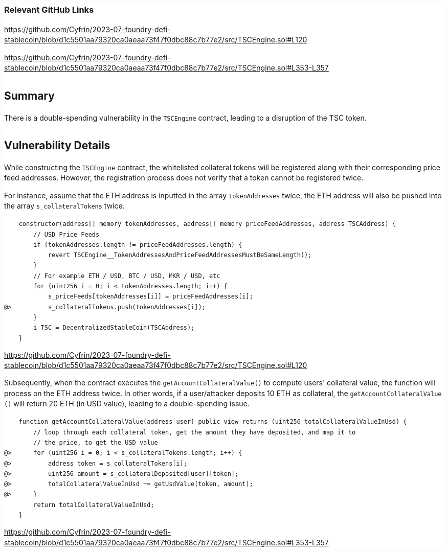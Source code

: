 ### Relevant GitHub Links
	
https://github.com/Cyfrin/2023-07-foundry-defi-stablecoin/blob/d1c5501aa79320ca0aeaa73f47f0dbc88c7b77e2/src/TSCEngine.sol#L120

https://github.com/Cyfrin/2023-07-foundry-defi-stablecoin/blob/d1c5501aa79320ca0aeaa73f47f0dbc88c7b77e2/src/TSCEngine.sol#L353-L357

## Summary

There is a double-spending vulnerability in the `TSCEngine` contract, leading to a disruption of the TSC token.

## Vulnerability Details

While constructing the `TSCEngine` contract, the whitelisted collateral tokens will be registered along with their corresponding price feed addresses. However, the registration process does not verify that a token cannot be registered twice. 

For instance, assume that the ETH address is inputted in the array `tokenAddresses` twice, the ETH address will also be pushed into the array `s_collateralTokens` twice.

```solidity
    constructor(address[] memory tokenAddresses, address[] memory priceFeedAddresses, address TSCAddress) {
        // USD Price Feeds
        if (tokenAddresses.length != priceFeedAddresses.length) {
            revert TSCEngine__TokenAddressesAndPriceFeedAddressesMustBeSameLength();
        }
        // For example ETH / USD, BTC / USD, MKR / USD, etc
        for (uint256 i = 0; i < tokenAddresses.length; i++) {
            s_priceFeeds[tokenAddresses[i]] = priceFeedAddresses[i];
@>          s_collateralTokens.push(tokenAddresses[i]);
        }
        i_TSC = DecentralizedStableCoin(TSCAddress);
    }
```
https://github.com/Cyfrin/2023-07-foundry-defi-stablecoin/blob/d1c5501aa79320ca0aeaa73f47f0dbc88c7b77e2/src/TSCEngine.sol#L120

Subsequently, when the contract executes the `getAccountCollateralValue()` to compute users' collateral value, the function will process on the ETH address twice. In other words, if a user/attacker deposits 10 ETH as collateral, the `getAccountCollateralValue()` will return 20 ETH (in USD value), leading to a double-spending issue.

```solidity
    function getAccountCollateralValue(address user) public view returns (uint256 totalCollateralValueInUsd) {
        // loop through each collateral token, get the amount they have deposited, and map it to
        // the price, to get the USD value
@>      for (uint256 i = 0; i < s_collateralTokens.length; i++) {
@>          address token = s_collateralTokens[i];
@>          uint256 amount = s_collateralDeposited[user][token];
@>          totalCollateralValueInUsd += getUsdValue(token, amount);
@>      }
        return totalCollateralValueInUsd;
    }
```
https://github.com/Cyfrin/2023-07-foundry-defi-stablecoin/blob/d1c5501aa79320ca0aeaa73f47f0dbc88c7b77e2/src/TSCEngine.sol#L353-L357
